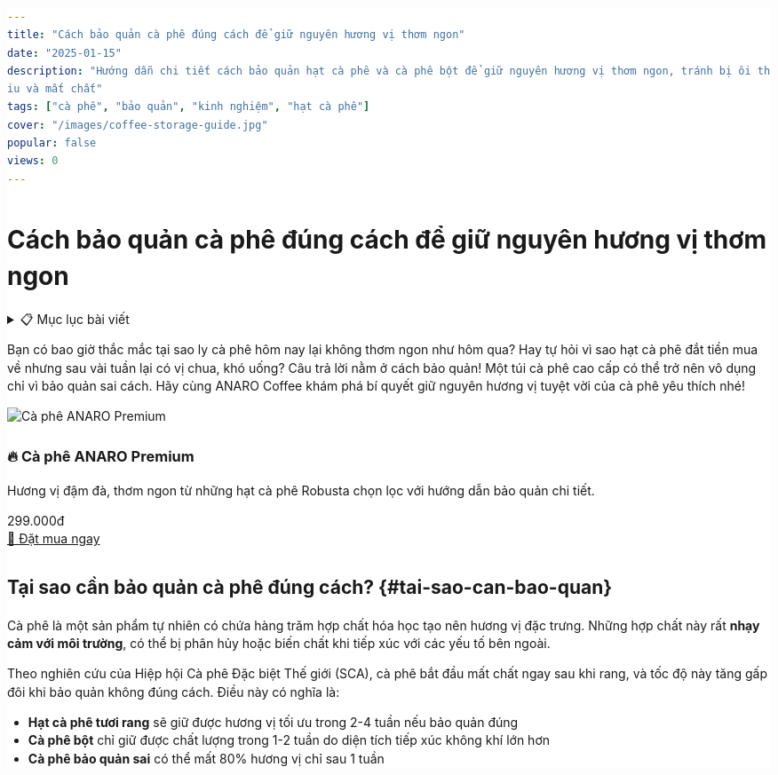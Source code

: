 ```yaml
---
title: "Cách bảo quản cà phê đúng cách để giữ nguyên hương vị thơm ngon"
date: "2025-01-15"
description: "Hướng dẫn chi tiết cách bảo quản hạt cà phê và cà phê bột để giữ nguyên hương vị thơm ngon, tránh bị ôi thiu và mất chất"
tags: ["cà phê", "bảo quản", "kinh nghiệm", "hạt cà phê"]
cover: "/images/coffee-storage-guide.jpg"
popular: false
views: 0
---
```


# Cách bảo quản cà phê đúng cách để giữ nguyên hương vị thơm ngon


<details class="toc-dropdown"><summary>📋 Mục lục bài viết</summary></details>

Bạn có bao giờ thắc mắc tại sao ly cà phê hôm nay lại không thơm ngon như hôm qua? Hay tự hỏi vì sao hạt cà phê đắt tiền mua về nhưng sau vài tuần lại có vị chua, khó uống? Câu trả lời nằm ở cách bảo quản! Một túi cà phê cao cấp có thể trở nên vô dụng chỉ vì bảo quản sai cách. Hãy cùng ANARO Coffee khám phá bí quyết giữ nguyên hương vị tuyệt vời của cà phê yêu thích nhé!


<div class="cta-box">
    <div class="cta-content">
        <div class="cta-image">
            <img src="/images/anaro-premium-coffee.jpg" alt="Cà phê ANARO Premium">
        </div>
        <div class="cta-info">
            <h3 class="cta-title">🔥 Cà phê ANARO Premium</h3>
            <p class="cta-desc">Hương vị đậm đà, thơm ngon từ những hạt cà phê Robusta chọn lọc với hướng dẫn bảo quản chi tiết.</p>
            <div class="cta-price">299.000đ</div>
            <a href="/anaro-premium-coffee" class="cta-btn">🛒 Đặt mua ngay</a>
        </div>
    </div>
</div>

## Tại sao cần bảo quản cà phê đúng cách? {#tai-sao-can-bao-quan}

Cà phê là một sản phẩm tự nhiên có chứa hàng trăm hợp chất hóa học tạo nên hương vị đặc trưng. Những hợp chất này rất **nhạy cảm với môi trường**, có thể bị phân hủy hoặc biến chất khi tiếp xúc với các yếu tố bên ngoài.

Theo nghiên cứu của Hiệp hội Cà phê Đặc biệt Thế giới (SCA), cà phê bắt đầu mất chất ngay sau khi rang, và tốc độ này tăng gấp đôi khi bảo quản không đúng cách. Điều này có nghĩa là:

- **Hạt cà phê tươi rang** sẽ giữ được hương vị tối ưu trong 2-4 tuần nếu bảo quản đúng
- **Cà phê bột** chỉ giữ được chất lượng trong 1-2 tuần do diện tích tiếp xúc không khí lớn hơn
- **Cà phê bảo quản sai** có thể mất 80% hương vị chỉ sau 1 tuần
